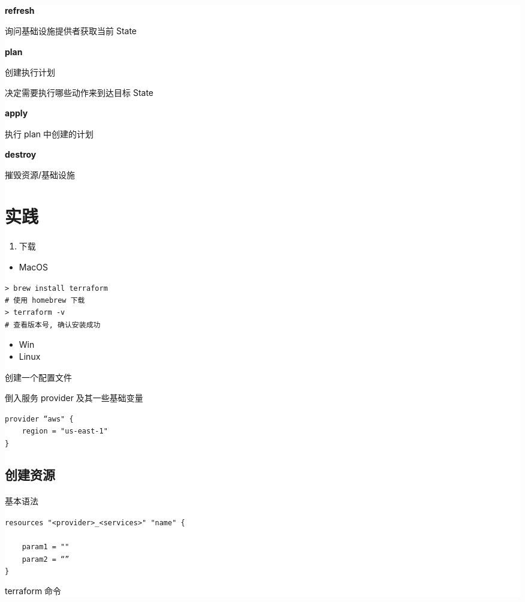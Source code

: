 **refresh**

询问基础设施提供者获取当前 State


**plan**

创建执行计划

决定需要执行哪些动作来到达目标 State

**apply**

执行 plan 中创建的计划

**destroy**

摧毁资源/基础设施


# 实践

1. 下载 

* MacOS

```
> brew install terraform
# 使用 homebrew 下载
> terraform -v
# 查看版本号, 确认安装成功
```

* Win
* Linux

创建一个配置文件

倒入服务 provider 及其一些基础变量
```
provider “aws" {
    region = "us-east-1"
} 
```

## 创建资源

基本语法

```
resources "<provider>_<services>" "name" {

    param1 = ""
    param2 = “”
}

```

terraform 命令
